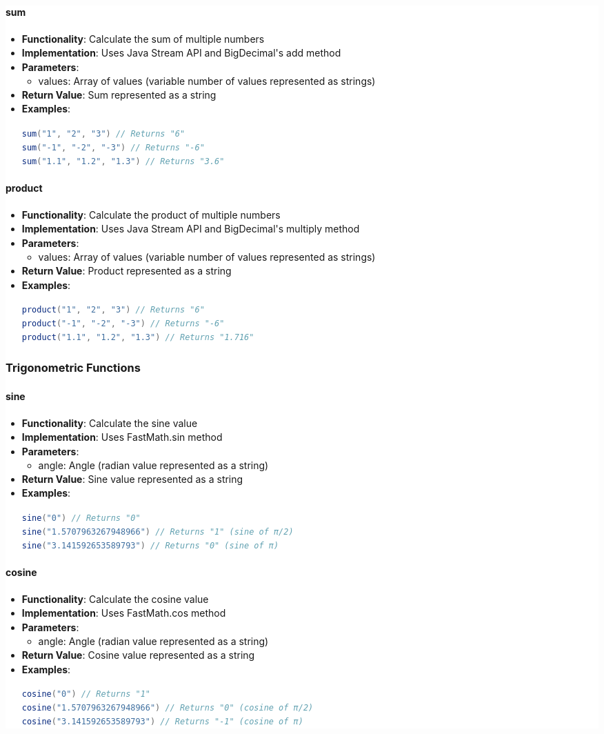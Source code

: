 #### sum

- **Functionality**: Calculate the sum of multiple numbers
- **Implementation**: Uses Java Stream API and BigDecimal's add method
- **Parameters**:
  - values: Array of values (variable number of values represented as strings)
- **Return Value**: Sum represented as a string
- **Examples**:
  ```java
  sum("1", "2", "3") // Returns "6"
  sum("-1", "-2", "-3") // Returns "-6"
  sum("1.1", "1.2", "1.3") // Returns "3.6"
  ```

#### product

- **Functionality**: Calculate the product of multiple numbers
- **Implementation**: Uses Java Stream API and BigDecimal's multiply method
- **Parameters**:
  - values: Array of values (variable number of values represented as strings)
- **Return Value**: Product represented as a string
- **Examples**:
  ```java
  product("1", "2", "3") // Returns "6"
  product("-1", "-2", "-3") // Returns "-6"
  product("1.1", "1.2", "1.3") // Returns "1.716"
  ```

### Trigonometric Functions

#### sine

- **Functionality**: Calculate the sine value
- **Implementation**: Uses FastMath.sin method
- **Parameters**:
  - angle: Angle (radian value represented as a string)
- **Return Value**: Sine value represented as a string
- **Examples**:
  ```java
  sine("0") // Returns "0"
  sine("1.5707963267948966") // Returns "1" (sine of π/2)
  sine("3.141592653589793") // Returns "0" (sine of π)
  ```

#### cosine

- **Functionality**: Calculate the cosine value
- **Implementation**: Uses FastMath.cos method
- **Parameters**:
  - angle: Angle (radian value represented as a string)
- **Return Value**: Cosine value represented as a string
- **Examples**:
  ```java
  cosine("0") // Returns "1"
  cosine("1.5707963267948966") // Returns "0" (cosine of π/2)
  cosine("3.141592653589793") // Returns "-1" (cosine of π)
  ```
